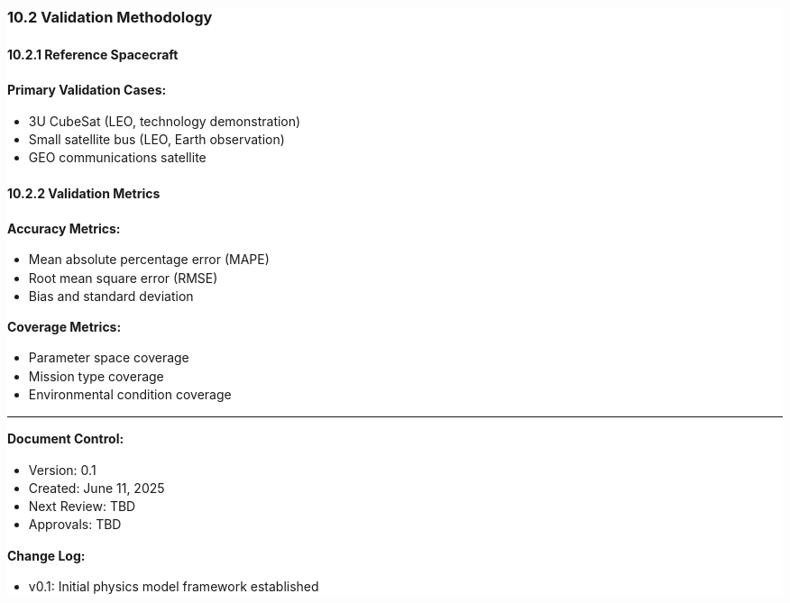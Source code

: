 ### 10.2 Validation Methodology

#### 10.2.1 Reference Spacecraft
**Primary Validation Cases:**
- 3U CubeSat (LEO, technology demonstration)
- Small satellite bus (LEO, Earth observation)
- GEO communications satellite

#### 10.2.2 Validation Metrics
**Accuracy Metrics:**
- Mean absolute percentage error (MAPE)
- Root mean square error (RMSE)
- Bias and standard deviation

**Coverage Metrics:**
- Parameter space coverage
- Mission type coverage
- Environmental condition coverage

---

**Document Control:**
- Version: 0.1
- Created: June 11, 2025
- Next Review: TBD
- Approvals: TBD

**Change Log:**
- v0.1: Initial physics model framework established